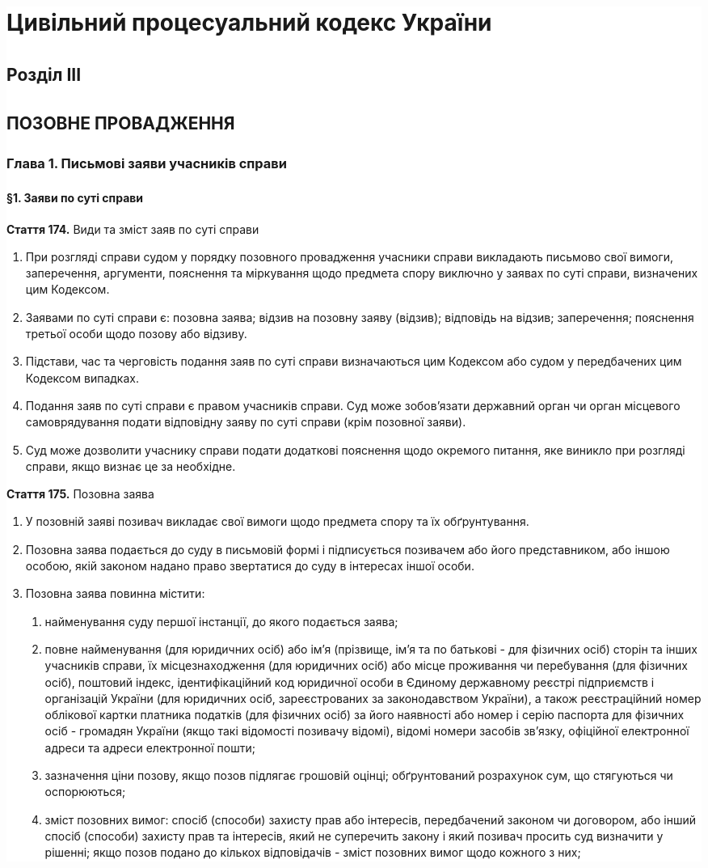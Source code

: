 # Цивільний процесуальний кодекс України

## Розділ III
## ПОЗОВНЕ ПРОВАДЖЕННЯ

### Глава 1. Письмові заяви учасників справи

#### §1. Заяви по суті справи

**Стаття 174.** Види та зміст заяв по суті справи

1. При розгляді справи судом у порядку позовного провадження учасники справи викладають письмово свої вимоги, заперечення, аргументи, пояснення та міркування щодо предмета спору виключно у заявах по суті справи, визначених цим Кодексом.

2. Заявами по суті справи є: позовна заява; відзив на позовну заяву (відзив); відповідь на відзив; заперечення; пояснення третьої особи щодо позову або відзиву.

3. Підстави, час та черговість подання заяв по суті справи визначаються цим Кодексом або судом у передбачених цим Кодексом випадках.

4. Подання заяв по суті справи є правом учасників справи. Суд може зобов’язати державний орган чи орган місцевого самоврядування подати відповідну заяву по суті справи (крім позовної заяви).

5. Суд може дозволити учаснику справи подати додаткові пояснення щодо окремого питання, яке виникло при розгляді справи, якщо визнає це за необхідне.

**Стаття 175.** Позовна заява

1. У позовній заяві позивач викладає свої вимоги щодо предмета спору та їх обґрунтування.

2. Позовна заява подається до суду в письмовій формі і підписується позивачем або його представником, або іншою особою, якій законом надано право звертатися до суду в інтересах іншої особи.

3. Позовна заява повинна містити:

    1) найменування суду першої інстанції, до якого подається заява;

    2) повне найменування (для юридичних осіб) або ім’я (прізвище, ім’я та по батькові - для фізичних осіб) сторін та інших учасників справи, їх місцезнаходження (для юридичних осіб) або місце проживання чи перебування (для фізичних осіб), поштовий індекс, ідентифікаційний код юридичної особи в Єдиному державному реєстрі підприємств і організацій України (для юридичних осіб, зареєстрованих за законодавством України), а також реєстраційний номер облікової картки платника податків (для фізичних осіб) за його наявності або номер і серію паспорта для фізичних осіб - громадян України (якщо такі відомості позивачу відомі), відомі номери засобів зв’язку, офіційної електронної адреси та адреси електронної пошти;

    3) зазначення ціни позову, якщо позов підлягає грошовій оцінці; обґрунтований розрахунок сум, що стягуються чи оспорюються;

    4) зміст позовних вимог: спосіб (способи) захисту прав або інтересів, передбачений законом чи договором, або інший спосіб (способи) захисту прав та інтересів, який не суперечить закону і який позивач просить суд визначити у рішенні; якщо позов подано до кількох відповідачів - зміст позовних вимог щодо кожного з них;
